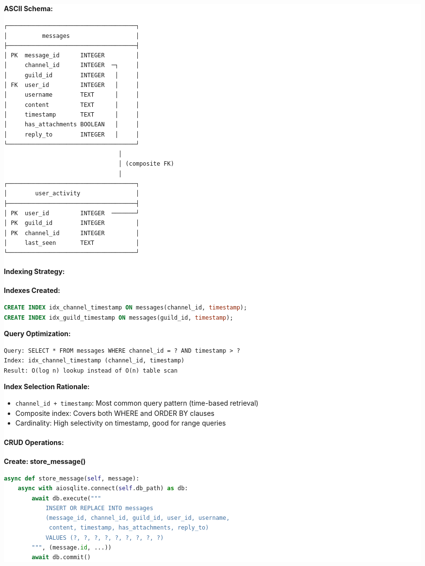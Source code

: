 ```mermaid
```

**ASCII Schema:**
```
┌─────────────────────────────────────┐
│          messages                   │
├─────────────────────────────────────┤
│ PK  message_id      INTEGER         │
│     channel_id      INTEGER  ─┐     │
│     guild_id        INTEGER   │     │
│ FK  user_id         INTEGER   │     │
│     username        TEXT      │     │
│     content         TEXT      │     │
│     timestamp       TEXT      │     │
│     has_attachments BOOLEAN   │     │
│     reply_to        INTEGER   │     │
└─────────────────────────────────────┘
                                 │
                                 │ (composite FK)
                                 │
┌─────────────────────────────────────┐
│        user_activity                │
├─────────────────────────────────────┤
│ PK  user_id         INTEGER  ───────┘
│ PK  guild_id        INTEGER         │
│ PK  channel_id      INTEGER         │
│     last_seen       TEXT            │
└─────────────────────────────────────┘
```

#### Indexing Strategy:

**Indexes Created:**
```sql
CREATE INDEX idx_channel_timestamp ON messages(channel_id, timestamp);
CREATE INDEX idx_guild_timestamp ON messages(guild_id, timestamp);
```

**Query Optimization:**
```
Query: SELECT * FROM messages WHERE channel_id = ? AND timestamp > ?
Index: idx_channel_timestamp (channel_id, timestamp)
Result: O(log n) lookup instead of O(n) table scan
```

**Index Selection Rationale:**
- `channel_id + timestamp`: Most common query pattern (time-based retrieval)
- Composite index: Covers both WHERE and ORDER BY clauses
- Cardinality: High selectivity on timestamp, good for range queries

#### CRUD Operations:

**Create: store_message()**
```python
async def store_message(self, message):
    async with aiosqlite.connect(self.db_path) as db:
        await db.execute("""
            INSERT OR REPLACE INTO messages
            (message_id, channel_id, guild_id, user_id, username,
             content, timestamp, has_attachments, reply_to)
            VALUES (?, ?, ?, ?, ?, ?, ?, ?, ?)
        """, (message.id, ...))
        await db.commit()
```
